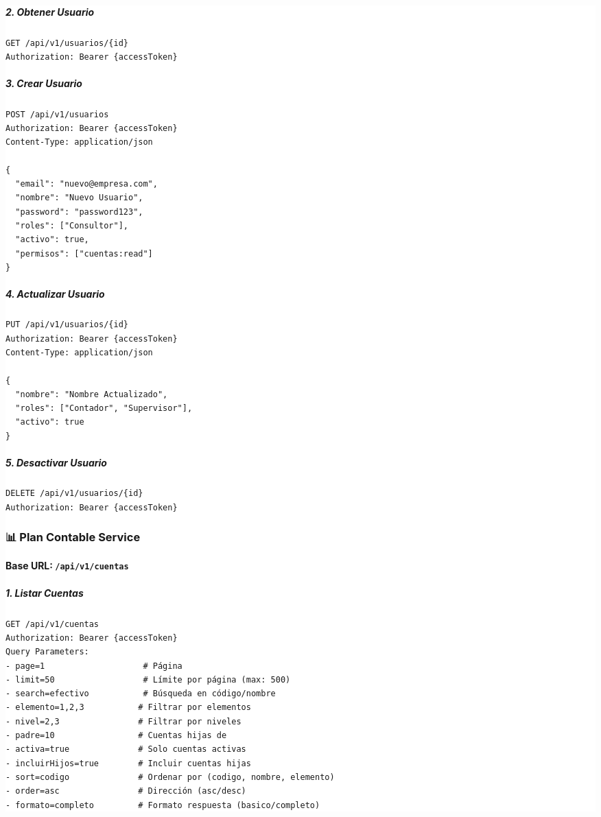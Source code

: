 ##### 2. Obtener Usuario

```http
GET /api/v1/usuarios/{id}
Authorization: Bearer {accessToken}
```

##### 3. Crear Usuario

```http
POST /api/v1/usuarios
Authorization: Bearer {accessToken}
Content-Type: application/json

{
  "email": "nuevo@empresa.com",
  "nombre": "Nuevo Usuario",
  "password": "password123",
  "roles": ["Consultor"],
  "activo": true,
  "permisos": ["cuentas:read"]
}
```

##### 4. Actualizar Usuario

```http
PUT /api/v1/usuarios/{id}
Authorization: Bearer {accessToken}
Content-Type: application/json

{
  "nombre": "Nombre Actualizado",
  "roles": ["Contador", "Supervisor"],
  "activo": true
}
```

##### 5. Desactivar Usuario

```http
DELETE /api/v1/usuarios/{id}
Authorization: Bearer {accessToken}
```

### 📊 Plan Contable Service

#### Base URL: `/api/v1/cuentas`

##### 1. Listar Cuentas

```http
GET /api/v1/cuentas
Authorization: Bearer {accessToken}
Query Parameters:
- page=1                    # Página
- limit=50                  # Límite por página (max: 500)
- search=efectivo           # Búsqueda en código/nombre
- elemento=1,2,3           # Filtrar por elementos
- nivel=2,3                # Filtrar por niveles
- padre=10                 # Cuentas hijas de
- activa=true              # Solo cuentas activas
- incluirHijos=true        # Incluir cuentas hijas
- sort=codigo              # Ordenar por (codigo, nombre, elemento)
- order=asc                # Dirección (asc/desc)
- formato=completo         # Formato respuesta (basico/completo)
```

